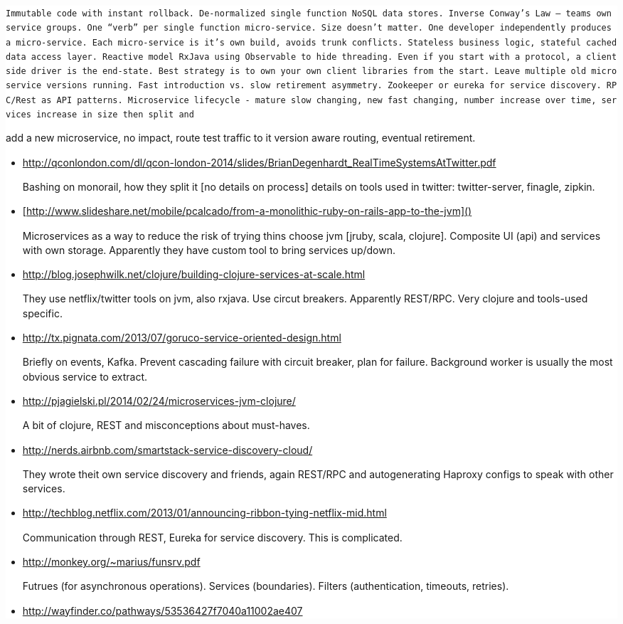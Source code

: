 	Immutable code with instant rollback. De-normalized single function NoSQL data stores. Inverse Conway’s Law – teams own service groups. One “verb” per single function micro-service. Size doesn’t matter. One developer independently produces a micro-service. Each micro-service is it’s own build, avoids trunk conflicts. Stateless business logic, stateful cached data access layer. Reactive model RxJava using Observable to hide threading. Even if you start with a protocol, a client side driver is the end-state. Best strategy is to own your own client libraries from the start. Leave multiple old microservice versions running. Fast introduction vs. slow retirement asymmetry. Zookeeper or eureka for service discovery. RPC/Rest as API patterns. Microservice lifecycle - mature slow changing, new fast changing, number increase over time, services increase in size then split and
add a new microservice, no impact, route test traffic to it version aware routing, eventual retirement.

* [http://qconlondon.com/dl/qcon-london-2014/slides/BrianDegenhardt_RealTimeSystemsAtTwitter.pdf
]()

	Bashing on monorail, how they split it [no details on process]
details on tools used in twitter: twitter-server, finagle, zipkin.

* [http://www.slideshare.net/mobile/pcalcado/from-a-monolithic-ruby-on-rails-app-to-the-jvm]()

	Microservices as a way to reduce the risk of trying thins
choose jvm [jruby, scala, clojure]. Composite UI (api) and services with own storage. Apparently they have custom tool to bring services up/down.

* [http://blog.josephwilk.net/clojure/building-clojure-services-at-scale.html
]()

	They use netflix/twitter tools on jvm, also rxjava. Use circut breakers. Apparently REST/RPC. Very clojure and tools-used specific.

* [http://tx.pignata.com/2013/07/goruco-service-oriented-design.html
]()

	Briefly on events, Kafka. Prevent cascading failure with circuit breaker, plan for failure. Background worker is usually the most obvious service to extract.

* [http://pjagielski.pl/2014/02/24/microservices-jvm-clojure/
]()

	A bit of clojure, REST and misconceptions about must-haves.

* [http://nerds.airbnb.com/smartstack-service-discovery-cloud/
]()

	They wrote theit own service discovery and friends, again REST/RPC and autogenerating Haproxy configs to speak with other services.

* [http://techblog.netflix.com/2013/01/announcing-ribbon-tying-netflix-mid.html
]()

	Communication through REST, Eureka for service discovery. This is complicated.

* [http://monkey.org/~marius/funsrv.pdf
]()

	Futrues (for asynchronous operations). Services (boundaries). Filters (authentication, timeouts, retries).

* [http://wayfinder.co/pathways/53536427f7040a11002ae407
]()
